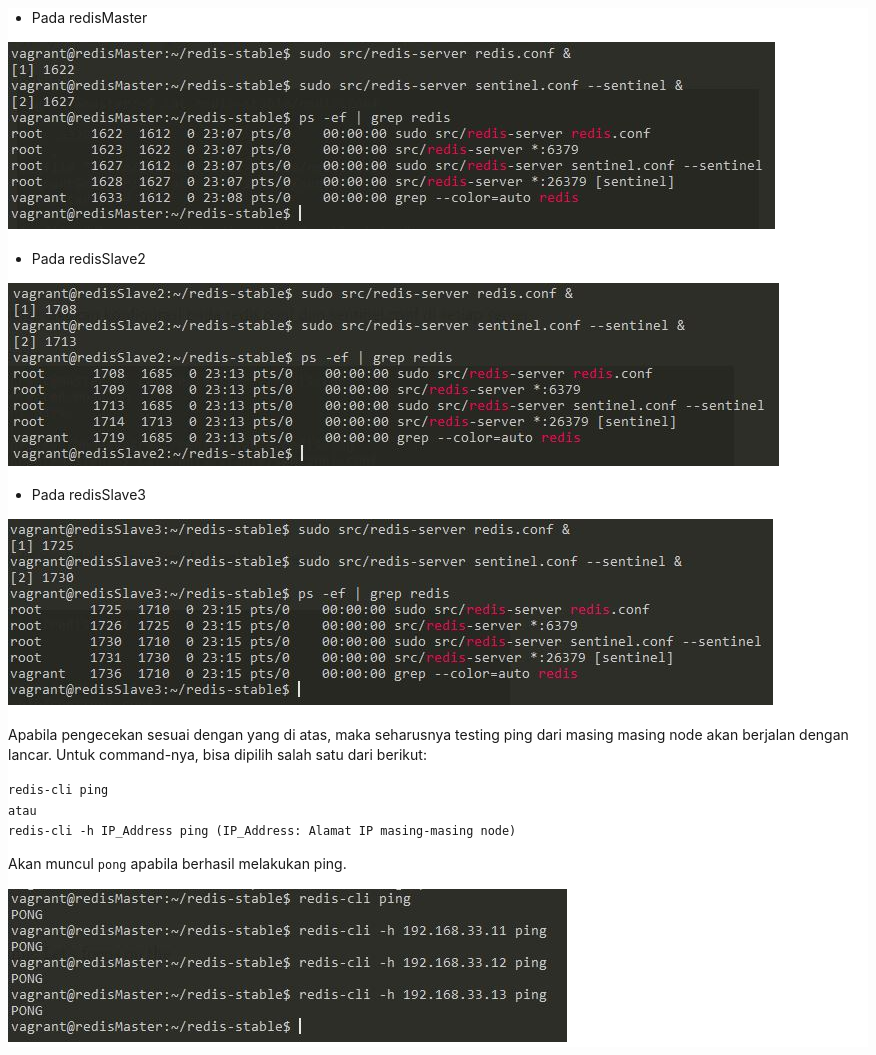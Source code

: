 - Pada redisMaster

![](https://github.com/abyan28/Distributed-Database/raw/master/NoSQL/Redis/screenshot/16.JPG)

- Pada redisSlave2

![](https://github.com/abyan28/Distributed-Database/raw/master/NoSQL/Redis/screenshot/17.JPG)

- Pada redisSlave3

![](https://github.com/abyan28/Distributed-Database/raw/master/NoSQL/Redis/screenshot/18.JPG)

Apabila pengecekan sesuai dengan yang di atas, maka seharusnya testing ping dari masing masing node akan berjalan dengan lancar. Untuk command-nya, bisa dipilih salah satu dari berikut:

```
redis-cli ping
atau
redis-cli -h IP_Address ping (IP_Address: Alamat IP masing-masing node)
```

Akan muncul ``pong`` apabila berhasil melakukan ping.

![](https://github.com/abyan28/Distributed-Database/raw/master/NoSQL/Redis/screenshot/19.JPG)
